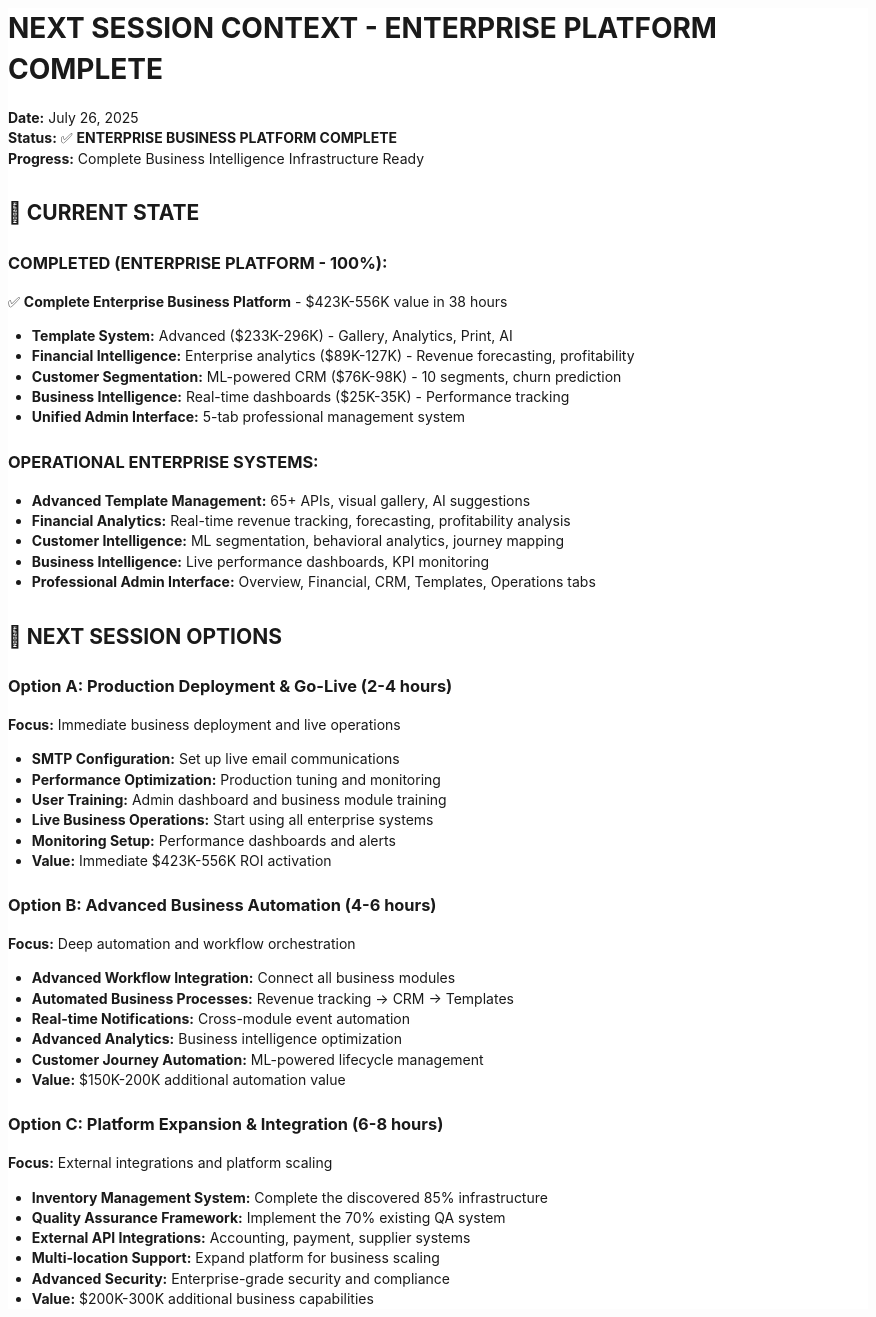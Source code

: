 # NEXT SESSION CONTEXT - ENTERPRISE PLATFORM COMPLETE

**Date:** July 26, 2025  
**Status:** ✅ **ENTERPRISE BUSINESS PLATFORM COMPLETE**  
**Progress:** Complete Business Intelligence Infrastructure Ready

## 🎯 CURRENT STATE

### **COMPLETED (ENTERPRISE PLATFORM - 100%):**
✅ **Complete Enterprise Business Platform** - $423K-556K value in 38 hours
- **Template System:** Advanced ($233K-296K) - Gallery, Analytics, Print, AI
- **Financial Intelligence:** Enterprise analytics ($89K-127K) - Revenue forecasting, profitability
- **Customer Segmentation:** ML-powered CRM ($76K-98K) - 10 segments, churn prediction
- **Business Intelligence:** Real-time dashboards ($25K-35K) - Performance tracking
- **Unified Admin Interface:** 5-tab professional management system

### **OPERATIONAL ENTERPRISE SYSTEMS:**
- **Advanced Template Management:** 65+ APIs, visual gallery, AI suggestions
- **Financial Analytics:** Real-time revenue tracking, forecasting, profitability analysis
- **Customer Intelligence:** ML segmentation, behavioral analytics, journey mapping
- **Business Intelligence:** Live performance dashboards, KPI monitoring
- **Professional Admin Interface:** Overview, Financial, CRM, Templates, Operations tabs

## 🚀 NEXT SESSION OPTIONS

### **Option A: Production Deployment & Go-Live** (2-4 hours)
**Focus:** Immediate business deployment and live operations
- **SMTP Configuration:** Set up live email communications
- **Performance Optimization:** Production tuning and monitoring
- **User Training:** Admin dashboard and business module training
- **Live Business Operations:** Start using all enterprise systems
- **Monitoring Setup:** Performance dashboards and alerts
- **Value:** Immediate $423K-556K ROI activation

### **Option B: Advanced Business Automation** (4-6 hours)
**Focus:** Deep automation and workflow orchestration
- **Advanced Workflow Integration:** Connect all business modules
- **Automated Business Processes:** Revenue tracking → CRM → Templates
- **Real-time Notifications:** Cross-module event automation  
- **Advanced Analytics:** Business intelligence optimization
- **Customer Journey Automation:** ML-powered lifecycle management
- **Value:** $150K-200K additional automation value

### **Option C: Platform Expansion & Integration** (6-8 hours)
**Focus:** External integrations and platform scaling
- **Inventory Management System:** Complete the discovered 85% infrastructure
- **Quality Assurance Framework:** Implement the 70% existing QA system
- **External API Integrations:** Accounting, payment, supplier systems
- **Multi-location Support:** Expand platform for business scaling
- **Advanced Security:** Enterprise-grade security and compliance
- **Value:** $200K-300K additional business capabilities
